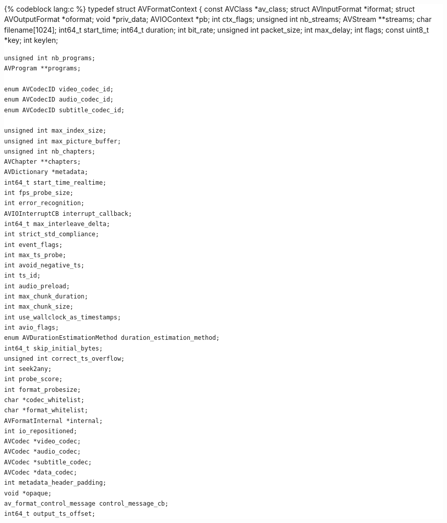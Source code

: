 {% codeblock lang:c %}
typedef struct AVFormatContext {
	const AVClass *av_class; 
	struct AVInputFormat *iformat;
	struct AVOutputFormat *oformat;
	void *priv_data;
	AVIOContext *pb;
	int ctx_flags;
	unsigned int nb_streams;
	AVStream **streams;
	char filename[1024];
	int64_t start_time;
	int64_t duration;
	int bit_rate;
    unsigned int packet_size;
    int max_delay;
    int flags;
    const uint8_t *key;
    int keylen;

    unsigned int nb_programs;
    AVProgram **programs;

    enum AVCodecID video_codec_id;
    enum AVCodecID audio_codec_id;
    enum AVCodecID subtitle_codec_id;

    unsigned int max_index_size;
    unsigned int max_picture_buffer;
    unsigned int nb_chapters;
    AVChapter **chapters;
    AVDictionary *metadata;
    int64_t start_time_realtime;
    int fps_probe_size;
    int error_recognition;
    AVIOInterruptCB interrupt_callback;
    int64_t max_interleave_delta;
    int strict_std_compliance;
    int event_flags;
    int max_ts_probe;
    int avoid_negative_ts;
    int ts_id;
    int audio_preload;
    int max_chunk_duration;
    int max_chunk_size;
    int use_wallclock_as_timestamps;
    int avio_flags;
    enum AVDurationEstimationMethod duration_estimation_method;
    int64_t skip_initial_bytes;
    unsigned int correct_ts_overflow;
    int seek2any;
    int probe_score;
    int format_probesize;
    char *codec_whitelist;
    char *format_whitelist;
    AVFormatInternal *internal;
    int io_repositioned;
    AVCodec *video_codec;
    AVCodec *audio_codec;
    AVCodec *subtitle_codec;
    AVCodec *data_codec;
    int metadata_header_padding;
    void *opaque;
    av_format_control_message control_message_cb;
    int64_t output_ts_offset;
